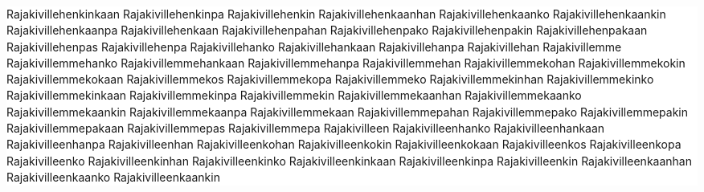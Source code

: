 Rajakivillehenkinkaan
Rajakivillehenkinpa
Rajakivillehenkin
Rajakivillehenkaanhan
Rajakivillehenkaanko
Rajakivillehenkaankin
Rajakivillehenkaanpa
Rajakivillehenkaan
Rajakivillehenpahan
Rajakivillehenpako
Rajakivillehenpakin
Rajakivillehenpakaan
Rajakivillehenpas
Rajakivillehenpa
Rajakivillehanko
Rajakivillehankaan
Rajakivillehanpa
Rajakivillehan
Rajakivillemme
Rajakivillemmehanko
Rajakivillemmehankaan
Rajakivillemmehanpa
Rajakivillemmehan
Rajakivillemmekohan
Rajakivillemmekokin
Rajakivillemmekokaan
Rajakivillemmekos
Rajakivillemmekopa
Rajakivillemmeko
Rajakivillemmekinhan
Rajakivillemmekinko
Rajakivillemmekinkaan
Rajakivillemmekinpa
Rajakivillemmekin
Rajakivillemmekaanhan
Rajakivillemmekaanko
Rajakivillemmekaankin
Rajakivillemmekaanpa
Rajakivillemmekaan
Rajakivillemmepahan
Rajakivillemmepako
Rajakivillemmepakin
Rajakivillemmepakaan
Rajakivillemmepas
Rajakivillemmepa
Rajakivilleen
Rajakivilleenhanko
Rajakivilleenhankaan
Rajakivilleenhanpa
Rajakivilleenhan
Rajakivilleenkohan
Rajakivilleenkokin
Rajakivilleenkokaan
Rajakivilleenkos
Rajakivilleenkopa
Rajakivilleenko
Rajakivilleenkinhan
Rajakivilleenkinko
Rajakivilleenkinkaan
Rajakivilleenkinpa
Rajakivilleenkin
Rajakivilleenkaanhan
Rajakivilleenkaanko
Rajakivilleenkaankin